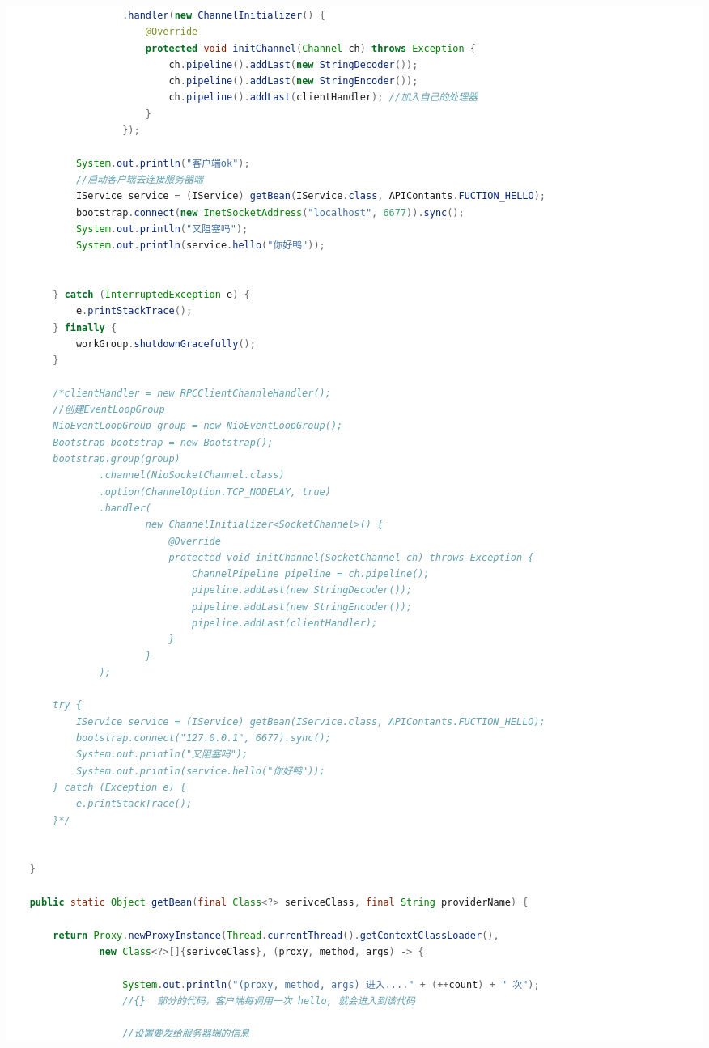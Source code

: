 ```java
                    .handler(new ChannelInitializer() {
                        @Override
                        protected void initChannel(Channel ch) throws Exception {
                            ch.pipeline().addLast(new StringDecoder());
                            ch.pipeline().addLast(new StringEncoder());
                            ch.pipeline().addLast(clientHandler); //加入自己的处理器
                        }
                    });

            System.out.println("客户端ok");
            //启动客户端去连接服务器端
            IService service = (IService) getBean(IService.class, APIContants.FUCTION_HELLO);
            bootstrap.connect(new InetSocketAddress("localhost", 6677)).sync();
            System.out.println("又阻塞吗");
            System.out.println(service.hello("你好鸭"));


        } catch (InterruptedException e) {
            e.printStackTrace();
        } finally {
            workGroup.shutdownGracefully();
        }

        /*clientHandler = new RPCClientChannleHandler();
        //创建EventLoopGroup
        NioEventLoopGroup group = new NioEventLoopGroup();
        Bootstrap bootstrap = new Bootstrap();
        bootstrap.group(group)
                .channel(NioSocketChannel.class)
                .option(ChannelOption.TCP_NODELAY, true)
                .handler(
                        new ChannelInitializer<SocketChannel>() {
                            @Override
                            protected void initChannel(SocketChannel ch) throws Exception {
                                ChannelPipeline pipeline = ch.pipeline();
                                pipeline.addLast(new StringDecoder());
                                pipeline.addLast(new StringEncoder());
                                pipeline.addLast(clientHandler);
                            }
                        }
                );

        try {
            IService service = (IService) getBean(IService.class, APIContants.FUCTION_HELLO);
            bootstrap.connect("127.0.0.1", 6677).sync();
            System.out.println("又阻塞吗");
            System.out.println(service.hello("你好鸭"));
        } catch (Exception e) {
            e.printStackTrace();
        }*/


    }

    public static Object getBean(final Class<?> serivceClass, final String providerName) {

        return Proxy.newProxyInstance(Thread.currentThread().getContextClassLoader(),
                new Class<?>[]{serivceClass}, (proxy, method, args) -> {

                    System.out.println("(proxy, method, args) 进入...." + (++count) + " 次");
                    //{}  部分的代码，客户端每调用一次 hello, 就会进入到该代码

                    //设置要发给服务器端的信息
```
